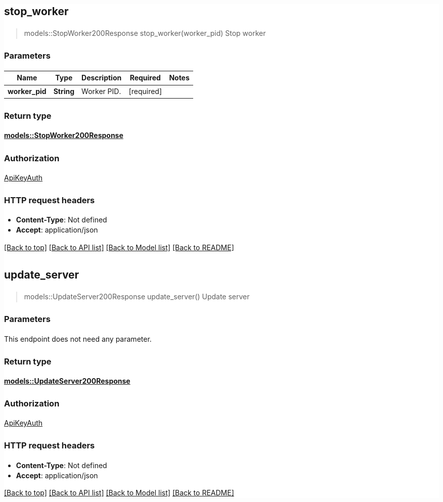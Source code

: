 
## stop_worker

> models::StopWorker200Response stop_worker(worker_pid)
Stop worker

### Parameters


Name | Type | Description  | Required | Notes
------------- | ------------- | ------------- | ------------- | -------------
**worker_pid** | **String** | Worker PID. | [required] |

### Return type

[**models::StopWorker200Response**](stopWorker_200_response.md)

### Authorization

[ApiKeyAuth](../README.md#ApiKeyAuth)

### HTTP request headers

- **Content-Type**: Not defined
- **Accept**: application/json

[[Back to top]](#) [[Back to API list]](../README.md#documentation-for-api-endpoints) [[Back to Model list]](../README.md#documentation-for-models) [[Back to README]](../README.md)


## update_server

> models::UpdateServer200Response update_server()
Update server

### Parameters

This endpoint does not need any parameter.

### Return type

[**models::UpdateServer200Response**](updateServer_200_response.md)

### Authorization

[ApiKeyAuth](../README.md#ApiKeyAuth)

### HTTP request headers

- **Content-Type**: Not defined
- **Accept**: application/json

[[Back to top]](#) [[Back to API list]](../README.md#documentation-for-api-endpoints) [[Back to Model list]](../README.md#documentation-for-models) [[Back to README]](../README.md)

